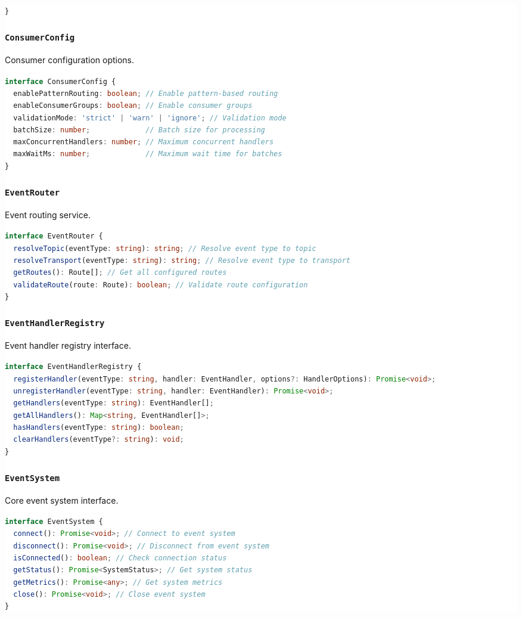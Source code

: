 ```typescript
}
```

### `ConsumerConfig`

Consumer configuration options.

```typescript
interface ConsumerConfig {
  enablePatternRouting: boolean; // Enable pattern-based routing
  enableConsumerGroups: boolean; // Enable consumer groups
  validationMode: 'strict' | 'warn' | 'ignore'; // Validation mode
  batchSize: number;             // Batch size for processing
  maxConcurrentHandlers: number; // Maximum concurrent handlers
  maxWaitMs: number;             // Maximum wait time for batches
}
```

### `EventRouter`

Event routing service.

```typescript
interface EventRouter {
  resolveTopic(eventType: string): string; // Resolve event type to topic
  resolveTransport(eventType: string): string; // Resolve event type to transport
  getRoutes(): Route[]; // Get all configured routes
  validateRoute(route: Route): boolean; // Validate route configuration
}
```

### `EventHandlerRegistry`

Event handler registry interface.

```typescript
interface EventHandlerRegistry {
  registerHandler(eventType: string, handler: EventHandler, options?: HandlerOptions): Promise<void>;
  unregisterHandler(eventType: string, handler: EventHandler): Promise<void>;
  getHandlers(eventType: string): EventHandler[];
  getAllHandlers(): Map<string, EventHandler[]>;
  hasHandlers(eventType: string): boolean;
  clearHandlers(eventType?: string): void;
}
```

### `EventSystem`

Core event system interface.

```typescript
interface EventSystem {
  connect(): Promise<void>; // Connect to event system
  disconnect(): Promise<void>; // Disconnect from event system
  isConnected(): boolean; // Check connection status
  getStatus(): Promise<SystemStatus>; // Get system status
  getMetrics(): Promise<any>; // Get system metrics
  close(): Promise<void>; // Close event system
}
```
